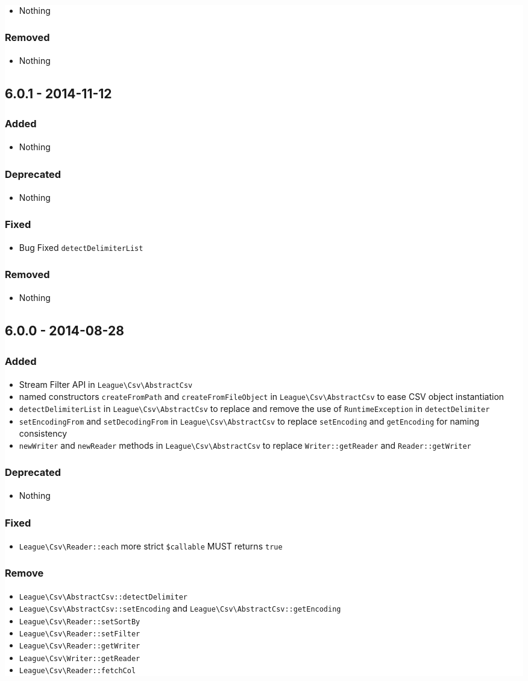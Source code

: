 - Nothing

### Removed

- Nothing

## 6.0.1 - 2014-11-12

### Added

- Nothing

### Deprecated

- Nothing

### Fixed

- Bug Fixed `detectDelimiterList`

### Removed

- Nothing

## 6.0.0 - 2014-08-28

### Added

- Stream Filter API in `League\Csv\AbstractCsv`
- named constructors `createFromPath` and `createFromFileObject` in `League\Csv\AbstractCsv` to ease CSV object instantiation
- `detectDelimiterList` in `League\Csv\AbstractCsv` to replace and remove the use of `RuntimeException` in `detectDelimiter`
- `setEncodingFrom` and `setDecodingFrom` in `League\Csv\AbstractCsv` to replace `setEncoding` and `getEncoding` for naming consistency
- `newWriter` and `newReader` methods in `League\Csv\AbstractCsv` to replace `Writer::getReader` and `Reader::getWriter`

### Deprecated

- Nothing

### Fixed

- `League\Csv\Reader::each` more strict `$callable` MUST returns `true`

### Remove

- `League\Csv\AbstractCsv::detectDelimiter`
- `League\Csv\AbstractCsv::setEncoding` and `League\Csv\AbstractCsv::getEncoding`
- `League\Csv\Reader::setSortBy`
- `League\Csv\Reader::setFilter`
- `League\Csv\Reader::getWriter`
- `League\Csv\Writer::getReader`
- `League\Csv\Reader::fetchCol`
